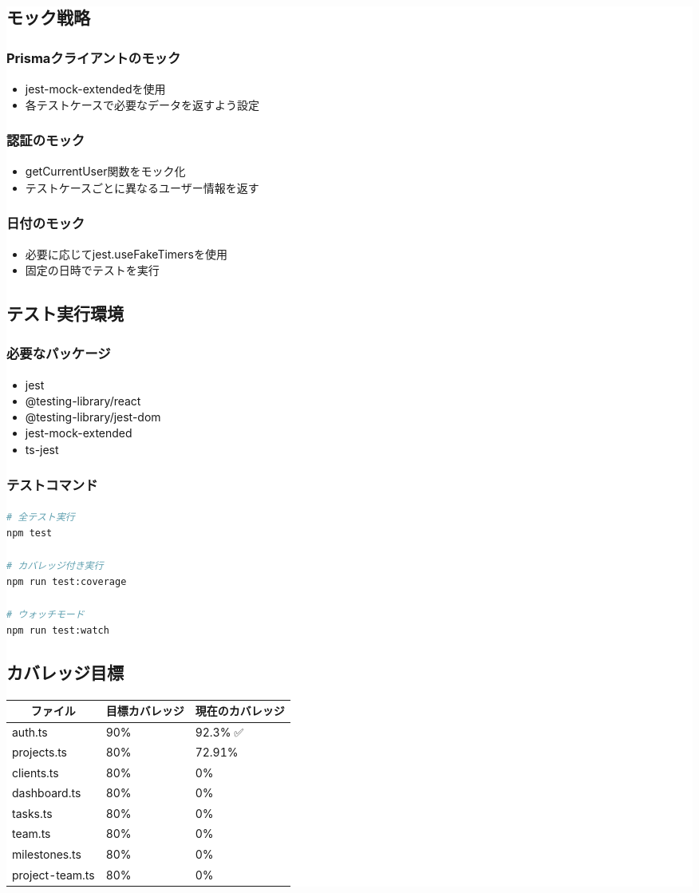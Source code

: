 ## モック戦略

### Prismaクライアントのモック
- jest-mock-extendedを使用
- 各テストケースで必要なデータを返すよう設定

### 認証のモック
- getCurrentUser関数をモック化
- テストケースごとに異なるユーザー情報を返す

### 日付のモック
- 必要に応じてjest.useFakeTimersを使用
- 固定の日時でテストを実行

## テスト実行環境

### 必要なパッケージ
- jest
- @testing-library/react
- @testing-library/jest-dom
- jest-mock-extended
- ts-jest

### テストコマンド
```bash
# 全テスト実行
npm test

# カバレッジ付き実行
npm run test:coverage

# ウォッチモード
npm run test:watch
```

## カバレッジ目標

| ファイル | 目標カバレッジ | 現在のカバレッジ |
|---------|--------------|----------------|
| auth.ts | 90% | 92.3% ✅ |
| projects.ts | 80% | 72.91% |
| clients.ts | 80% | 0% |
| dashboard.ts | 80% | 0% |
| tasks.ts | 80% | 0% |
| team.ts | 80% | 0% |
| milestones.ts | 80% | 0% |
| project-team.ts | 80% | 0% |